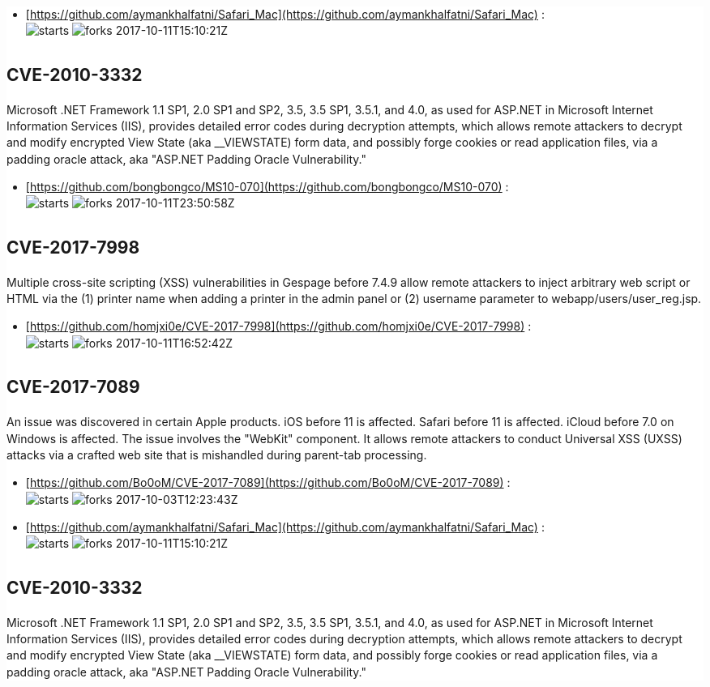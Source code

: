 - [https://github.com/aymankhalfatni/Safari_Mac](https://github.com/aymankhalfatni/Safari_Mac) :  
![starts](https://img.shields.io/github/stars/aymankhalfatni/Safari_Mac.svg) 
![forks](https://img.shields.io/github/forks/aymankhalfatni/Safari_Mac.svg) 
2017-10-11T15:10:21Z

## CVE-2010-3332
 Microsoft .NET Framework 1.1 SP1, 2.0 SP1 and SP2, 3.5, 3.5 SP1, 3.5.1, and 4.0, as used for ASP.NET in Microsoft Internet Information Services (IIS), provides detailed error codes during decryption attempts, which allows remote attackers to decrypt and modify encrypted View State (aka __VIEWSTATE) form data, and possibly forge cookies or read application files, via a padding oracle attack, aka "ASP.NET Padding Oracle Vulnerability."

- [https://github.com/bongbongco/MS10-070](https://github.com/bongbongco/MS10-070) :  
![starts](https://img.shields.io/github/stars/bongbongco/MS10-070.svg) 
![forks](https://img.shields.io/github/forks/bongbongco/MS10-070.svg) 
2017-10-11T23:50:58Z

## CVE-2017-7998
 Multiple cross-site scripting (XSS) vulnerabilities in Gespage before 7.4.9 allow remote attackers to inject arbitrary web script or HTML via the (1) printer name when adding a printer in the admin panel or (2) username parameter to webapp/users/user_reg.jsp.

- [https://github.com/homjxi0e/CVE-2017-7998](https://github.com/homjxi0e/CVE-2017-7998) :  
![starts](https://img.shields.io/github/stars/homjxi0e/CVE-2017-7998.svg) 
![forks](https://img.shields.io/github/forks/homjxi0e/CVE-2017-7998.svg) 
2017-10-11T16:52:42Z

## CVE-2017-7089
 An issue was discovered in certain Apple products. iOS before 11 is affected. Safari before 11 is affected. iCloud before 7.0 on Windows is affected. The issue involves the "WebKit" component. It allows remote attackers to conduct Universal XSS (UXSS) attacks via a crafted web site that is mishandled during parent-tab processing.

- [https://github.com/Bo0oM/CVE-2017-7089](https://github.com/Bo0oM/CVE-2017-7089) :  
![starts](https://img.shields.io/github/stars/Bo0oM/CVE-2017-7089.svg) 
![forks](https://img.shields.io/github/forks/Bo0oM/CVE-2017-7089.svg) 
2017-10-03T12:23:43Z

- [https://github.com/aymankhalfatni/Safari_Mac](https://github.com/aymankhalfatni/Safari_Mac) :  
![starts](https://img.shields.io/github/stars/aymankhalfatni/Safari_Mac.svg) 
![forks](https://img.shields.io/github/forks/aymankhalfatni/Safari_Mac.svg) 
2017-10-11T15:10:21Z

## CVE-2010-3332
 Microsoft .NET Framework 1.1 SP1, 2.0 SP1 and SP2, 3.5, 3.5 SP1, 3.5.1, and 4.0, as used for ASP.NET in Microsoft Internet Information Services (IIS), provides detailed error codes during decryption attempts, which allows remote attackers to decrypt and modify encrypted View State (aka __VIEWSTATE) form data, and possibly forge cookies or read application files, via a padding oracle attack, aka "ASP.NET Padding Oracle Vulnerability."
